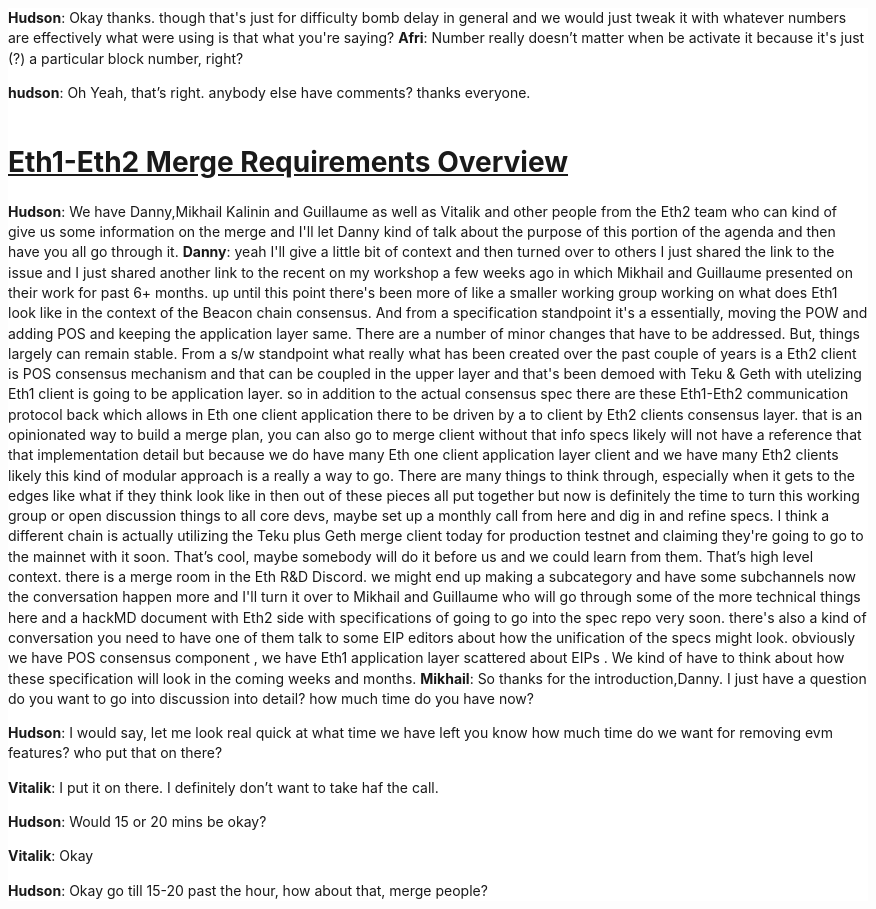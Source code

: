 **Hudson**:  Okay thanks.  though that's just for difficulty bomb delay in general and we would just tweak it with whatever numbers are effectively what were using is that what you're saying?
**Afri**: Number really doesn’t matter when be activate it because it's just (?) a particular block number, right?
 
**hudson**: Oh Yeah, that’s right. anybody else have comments? thanks everyone.
# [Eth1-Eth2 Merge Requirements Overview](https://github.com/ethereum/pm/issues/247)
 
**Hudson**: We have Danny,Mikhail Kalinin and Guillaume as well as Vitalik and other people from the Eth2 team who can kind of give us some information on the merge and I'll let Danny kind of talk about the purpose of this portion of the agenda and then have you all go through it.
**Danny**:  yeah I'll give a little bit of context and then turned over to others I just shared the link to the issue and I just shared another link to the recent on my workshop a few weeks ago in which Mikhail and Guillaume presented on their work for past 6+ months. up until this point there's been more of like a smaller working group working on what does Eth1 look like in the context of the Beacon chain consensus. And from a specification standpoint it's a essentially, moving the POW and adding POS and keeping the application layer same. There are a number of minor changes that have to be addressed. But, things largely can remain stable. From a s/w standpoint what really what has been created over the past couple of years is a Eth2 client is POS consensus mechanism and that can be coupled in the upper layer and that's been demoed with Teku & Geth with utelizing Eth1 client is going to be application layer. so in addition to the actual consensus spec there are these Eth1-Eth2 communication protocol back which allows in Eth one client application there to be driven by a to client by Eth2 clients consensus layer. that is an opinionated way to build a merge plan, you can also go to merge client without that info specs likely will not have a reference that that implementation detail but because we do have many Eth one client application layer client and we have many Eth2 clients likely this kind of modular approach is a really a way to go. There are many things to think through, especially when it gets to the edges like what if they think look like in then out of these pieces all put together but now is definitely the time to turn this working group or open discussion things to all core devs, maybe set up a monthly call from here and dig in and refine specs. I think a different chain is actually utilizing the Teku plus Geth merge client today for production testnet and claiming they're going to go to the mainnet with it soon. That’s cool, maybe somebody will do it before us and we could learn from them. That’s high level context. there is a merge room in the Eth R&D Discord. we might end up making a subcategory and have some subchannels now the conversation happen more and I'll turn it over to Mikhail and Guillaume who will go through some of the more technical things here and a hackMD document with Eth2 side with specifications of going to go into the spec repo very soon. there's also a kind of conversation you need to have one of them talk to some EIP editors about how the unification of the specs might look. obviously we have POS consensus component , we have Eth1 application layer scattered about EIPs . We kind of have to think about how these specification will look in  the coming weeks and months. 
**Mikhail**: So thanks for the introduction,Danny. I just have a question do you want to go into discussion into detail? how much time do you have now?

**Hudson**:  I would say, let me look real quick at what time we have left you know how much time do we want for removing evm features?  who put that on there?

**Vitalik**:  I put it on there. I definitely don’t want to take haf the call. 

**Hudson**: Would 15 or 20 mins be okay?

**Vitalik**: Okay

**Hudson**: Okay go till 15-20 past the hour, how about that,  merge people?
